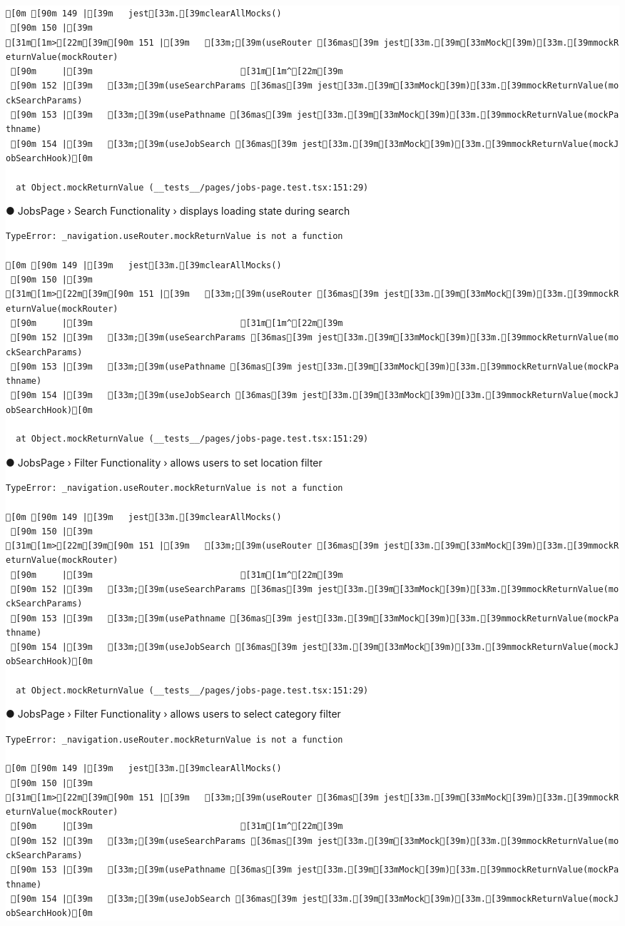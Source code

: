     [0m [90m 149 |[39m   jest[33m.[39mclearAllMocks()
     [90m 150 |[39m
    [31m[1m>[22m[39m[90m 151 |[39m   [33m;[39m(useRouter [36mas[39m jest[33m.[39m[33mMock[39m)[33m.[39mmockReturnValue(mockRouter)
     [90m     |[39m                             [31m[1m^[22m[39m
     [90m 152 |[39m   [33m;[39m(useSearchParams [36mas[39m jest[33m.[39m[33mMock[39m)[33m.[39mmockReturnValue(mockSearchParams)
     [90m 153 |[39m   [33m;[39m(usePathname [36mas[39m jest[33m.[39m[33mMock[39m)[33m.[39mmockReturnValue(mockPathname)
     [90m 154 |[39m   [33m;[39m(useJobSearch [36mas[39m jest[33m.[39m[33mMock[39m)[33m.[39mmockReturnValue(mockJobSearchHook)[0m

      at Object.mockReturnValue (__tests__/pages/jobs-page.test.tsx:151:29)

  ● JobsPage › Search Functionality › displays loading state during search

    TypeError: _navigation.useRouter.mockReturnValue is not a function

    [0m [90m 149 |[39m   jest[33m.[39mclearAllMocks()
     [90m 150 |[39m
    [31m[1m>[22m[39m[90m 151 |[39m   [33m;[39m(useRouter [36mas[39m jest[33m.[39m[33mMock[39m)[33m.[39mmockReturnValue(mockRouter)
     [90m     |[39m                             [31m[1m^[22m[39m
     [90m 152 |[39m   [33m;[39m(useSearchParams [36mas[39m jest[33m.[39m[33mMock[39m)[33m.[39mmockReturnValue(mockSearchParams)
     [90m 153 |[39m   [33m;[39m(usePathname [36mas[39m jest[33m.[39m[33mMock[39m)[33m.[39mmockReturnValue(mockPathname)
     [90m 154 |[39m   [33m;[39m(useJobSearch [36mas[39m jest[33m.[39m[33mMock[39m)[33m.[39mmockReturnValue(mockJobSearchHook)[0m

      at Object.mockReturnValue (__tests__/pages/jobs-page.test.tsx:151:29)

  ● JobsPage › Filter Functionality › allows users to set location filter

    TypeError: _navigation.useRouter.mockReturnValue is not a function

    [0m [90m 149 |[39m   jest[33m.[39mclearAllMocks()
     [90m 150 |[39m
    [31m[1m>[22m[39m[90m 151 |[39m   [33m;[39m(useRouter [36mas[39m jest[33m.[39m[33mMock[39m)[33m.[39mmockReturnValue(mockRouter)
     [90m     |[39m                             [31m[1m^[22m[39m
     [90m 152 |[39m   [33m;[39m(useSearchParams [36mas[39m jest[33m.[39m[33mMock[39m)[33m.[39mmockReturnValue(mockSearchParams)
     [90m 153 |[39m   [33m;[39m(usePathname [36mas[39m jest[33m.[39m[33mMock[39m)[33m.[39mmockReturnValue(mockPathname)
     [90m 154 |[39m   [33m;[39m(useJobSearch [36mas[39m jest[33m.[39m[33mMock[39m)[33m.[39mmockReturnValue(mockJobSearchHook)[0m

      at Object.mockReturnValue (__tests__/pages/jobs-page.test.tsx:151:29)

  ● JobsPage › Filter Functionality › allows users to select category filter

    TypeError: _navigation.useRouter.mockReturnValue is not a function

    [0m [90m 149 |[39m   jest[33m.[39mclearAllMocks()
     [90m 150 |[39m
    [31m[1m>[22m[39m[90m 151 |[39m   [33m;[39m(useRouter [36mas[39m jest[33m.[39m[33mMock[39m)[33m.[39mmockReturnValue(mockRouter)
     [90m     |[39m                             [31m[1m^[22m[39m
     [90m 152 |[39m   [33m;[39m(useSearchParams [36mas[39m jest[33m.[39m[33mMock[39m)[33m.[39mmockReturnValue(mockSearchParams)
     [90m 153 |[39m   [33m;[39m(usePathname [36mas[39m jest[33m.[39m[33mMock[39m)[33m.[39mmockReturnValue(mockPathname)
     [90m 154 |[39m   [33m;[39m(useJobSearch [36mas[39m jest[33m.[39m[33mMock[39m)[33m.[39mmockReturnValue(mockJobSearchHook)[0m
